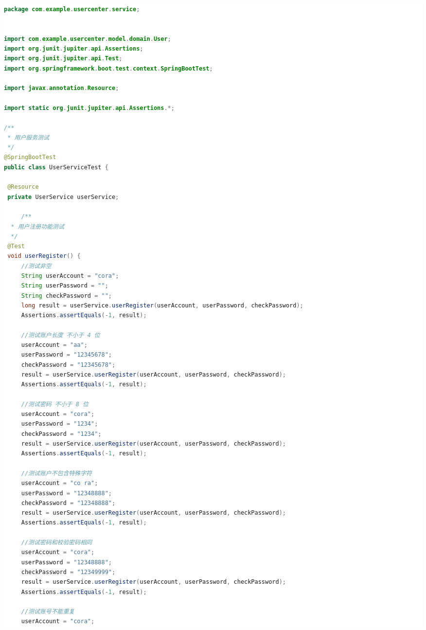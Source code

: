    ```java
   package com.example.usercenter.service;
   
   
   import com.example.usercenter.model.domain.User;
   import org.junit.jupiter.api.Assertions;
   import org.junit.jupiter.api.Test;
   import org.springframework.boot.test.context.SpringBootTest;
   
   import javax.annotation.Resource;
   
   import static org.junit.jupiter.api.Assertions.*;
   
   /**
    * 用户服务测试
    */
   @SpringBootTest
   public class UserServiceTest {
   
   	@Resource
   	private UserService userService;
   
      	/**
   	 * 用户注册功能测试
   	 */
   	@Test
   	void userRegister() {
   		//测试非空
   		String userAccount = "cora";
   		String userPassword = "";
   		String checkPassword = "";
   		long result = userService.userRegister(userAccount, userPassword, checkPassword);
   		Assertions.assertEquals(-1, result);
   
   		//测试账户长度 不小于 4 位
   		userAccount = "aa";
   		userPassword = "12345678";
   		checkPassword = "12345678";
   		result = userService.userRegister(userAccount, userPassword, checkPassword);
   		Assertions.assertEquals(-1, result);
   
   		//测试密码 不小于 8 位
   		userAccount = "cora";
   		userPassword = "1234";
   		checkPassword = "1234";
   		result = userService.userRegister(userAccount, userPassword, checkPassword);
   		Assertions.assertEquals(-1, result);
   
   		//测试账户不包含特殊字符
   		userAccount = "co ra";
   		userPassword = "12348888";
   		checkPassword = "12348888";
   		result = userService.userRegister(userAccount, userPassword, checkPassword);
   		Assertions.assertEquals(-1, result);
   
   		//测试密码和校验密码相同
   		userAccount = "cora";
   		userPassword = "12348888";
   		checkPassword = "12349999";
   		result = userService.userRegister(userAccount, userPassword, checkPassword);
   		Assertions.assertEquals(-1, result);
   
   		//测试账号不能重复
   		userAccount = "cora";
   ```